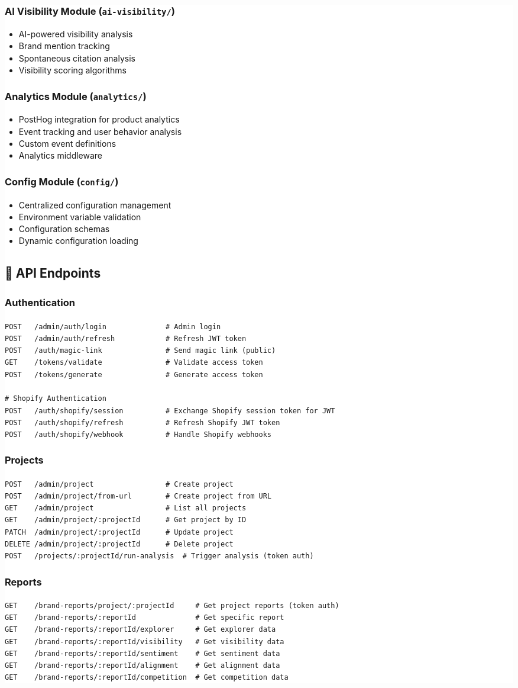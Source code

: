 ### AI Visibility Module (`ai-visibility/`)
- AI-powered visibility analysis
- Brand mention tracking
- Spontaneous citation analysis
- Visibility scoring algorithms

### Analytics Module (`analytics/`)
- PostHog integration for product analytics
- Event tracking and user behavior analysis
- Custom event definitions
- Analytics middleware

### Config Module (`config/`)
- Centralized configuration management
- Environment variable validation
- Configuration schemas
- Dynamic configuration loading

## 📡 API Endpoints

### Authentication
```
POST   /admin/auth/login              # Admin login
POST   /admin/auth/refresh            # Refresh JWT token
POST   /auth/magic-link               # Send magic link (public)
GET    /tokens/validate               # Validate access token
POST   /tokens/generate               # Generate access token

# Shopify Authentication
POST   /auth/shopify/session          # Exchange Shopify session token for JWT
POST   /auth/shopify/refresh          # Refresh Shopify JWT token
POST   /auth/shopify/webhook          # Handle Shopify webhooks
```

### Projects
```
POST   /admin/project                 # Create project
POST   /admin/project/from-url        # Create project from URL
GET    /admin/project                 # List all projects
GET    /admin/project/:projectId      # Get project by ID
PATCH  /admin/project/:projectId      # Update project
DELETE /admin/project/:projectId      # Delete project
POST   /projects/:projectId/run-analysis  # Trigger analysis (token auth)
```

### Reports
```
GET    /brand-reports/project/:projectId     # Get project reports (token auth)
GET    /brand-reports/:reportId              # Get specific report
GET    /brand-reports/:reportId/explorer     # Get explorer data
GET    /brand-reports/:reportId/visibility   # Get visibility data
GET    /brand-reports/:reportId/sentiment    # Get sentiment data
GET    /brand-reports/:reportId/alignment    # Get alignment data
GET    /brand-reports/:reportId/competition  # Get competition data
```
